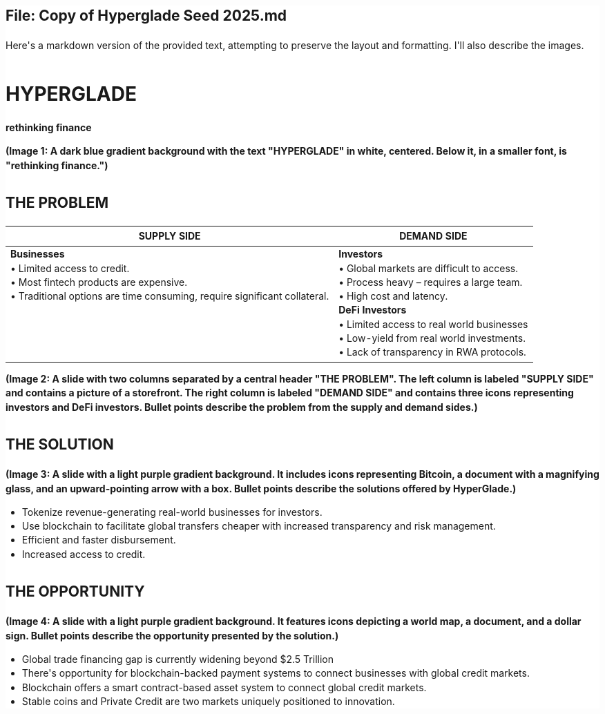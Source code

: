 
## File: Copy of Hyperglade Seed 2025.md

Here's a markdown version of the provided text, attempting to preserve the layout and formatting.  I'll also describe the images.


# HYPERGLADE

**rethinking finance**

**(Image 1: A dark blue gradient background with the text "HYPERGLADE" in white, centered. Below it, in a smaller font, is "rethinking finance.")**


## THE PROBLEM

| SUPPLY SIDE | DEMAND SIDE |
|---|---|
| **Businesses** <br> • Limited access to credit. <br> • Most fintech products are expensive. <br> • Traditional options are time consuming, require significant collateral. | **Investors** <br> • Global markets are difficult to access. <br> • Process heavy – requires a large team. <br> • High cost and latency. <br> **DeFi Investors** <br> • Limited access to real world businesses <br> • Low-yield from real world investments. <br> • Lack of transparency in RWA protocols. |

**(Image 2:  A slide with two columns separated by a central header "THE PROBLEM". The left column is labeled "SUPPLY SIDE" and contains a picture of a storefront.  The right column is labeled "DEMAND SIDE" and contains three icons representing investors and DeFi investors.  Bullet points describe the problem from the supply and demand sides.)**


## THE SOLUTION

**(Image 3: A slide with a light purple gradient background. It includes icons representing Bitcoin, a document with a magnifying glass, and an upward-pointing arrow with a box.  Bullet points describe the solutions offered by HyperGlade.)**

* Tokenize revenue-generating real-world businesses for investors.
* Use blockchain to facilitate global transfers cheaper with increased transparency and risk management.
* Efficient and faster disbursement.
* Increased access to credit.


## THE OPPORTUNITY

**(Image 4:  A slide with a light purple gradient background. It features icons depicting a world map, a document, and a dollar sign.  Bullet points describe the opportunity presented by the solution.)**

* Global trade financing gap is currently widening beyond $2.5 Trillion
* There's opportunity for blockchain-backed payment systems to connect businesses with global credit markets.
* Blockchain offers a smart contract-based asset system to connect global credit markets.
* Stable coins and Private Credit are two markets uniquely positioned to innovation.

